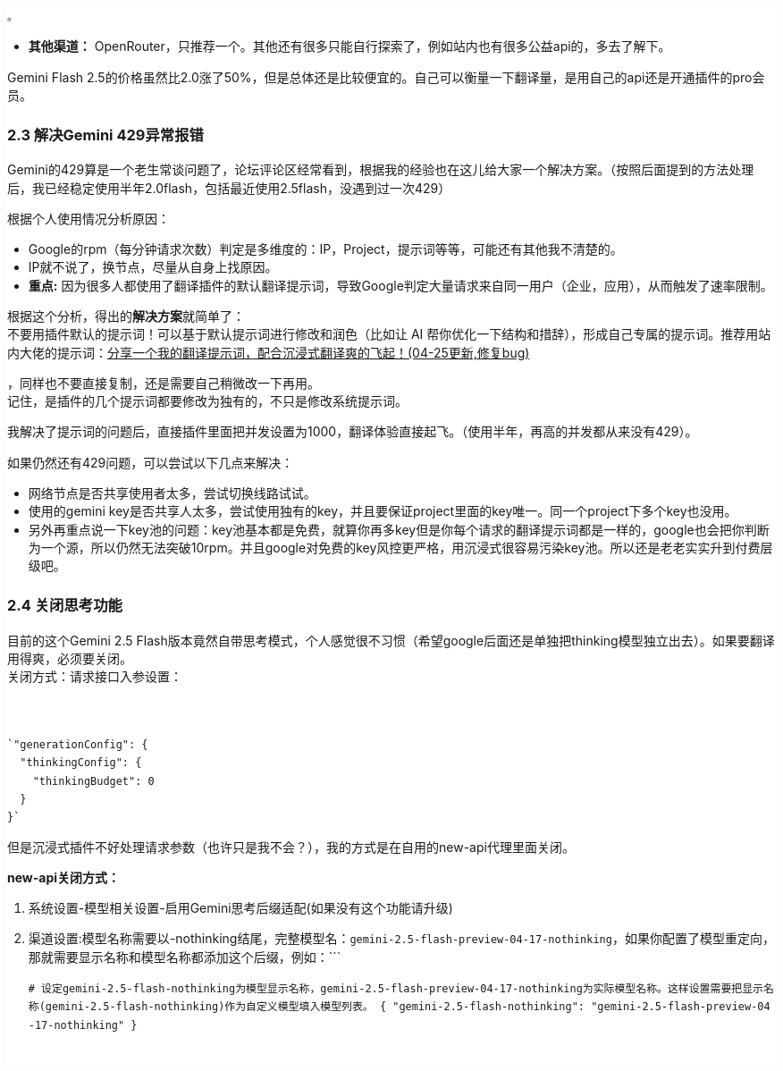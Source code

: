     。
*   **其他渠道：**  OpenRouter，只推荐一个。其他还有很多只能自行探索了，例如站内也有很多公益api的，多去了解下。

Gemini Flash 2.5的价格虽然比2.0涨了50%，但是总体还是比较便宜的。自己可以衡量一下翻译量，是用自己的api还是开通插件的pro会员。

### [](#p-5375446-h-23-gemini-429-5)2.3 解决Gemini 429异常报错

Gemini的429算是一个老生常谈问题了，论坛评论区经常看到，根据我的经验也在这儿给大家一个解决方案。（按照后面提到的方法处理后，我已经稳定使用半年2.0flash，包括最近使用2.5flash，没遇到过一次429）

根据个人使用情况分析原因：

*   Google的rpm（每分钟请求次数）判定是多维度的：IP，Project，提示词等等，可能还有其他我不清楚的。
*   IP就不说了，换节点，尽量从自身上找原因。
*   **重点:** 因为很多人都使用了翻译插件的默认翻译提示词，导致Google判定大量请求来自同一用户（企业，应用），从而触发了速率限制。

根据这个分析，得出的**解决方案**就简单了：  
不要用插件默认的提示词！可以基于默认提示词进行修改和润色（比如让 AI 帮你优化一下结构和措辞），形成自己专属的提示词。推荐用站内大佬的提示词：[分享一个我的翻译提示词，配合沉浸式翻译爽的飞起！(04-25更新,修复bug)](https://linux.do/t/topic/515672)

，同样也不要直接复制，还是需要自己稍微改一下再用。  
记住，是插件的几个提示词都要修改为独有的，不只是修改系统提示词。

我解决了提示词的问题后，直接插件里面把并发设置为1000，翻译体验直接起飞。（使用半年，再高的并发都从来没有429）。

如果仍然还有429问题，可以尝试以下几点来解决：

*   网络节点是否共享使用者太多，尝试切换线路试试。
*   使用的gemini key是否共享人太多，尝试使用独有的key，并且要保证project里面的key唯一。同一个project下多个key也没用。
*   另外再重点说一下key池的问题：key池基本都是免费，就算你再多key但是你每个请求的翻译提示词都是一样的，google也会把你判断为一个源，所以仍然无法突破10rpm。并且google对免费的key风控更严格，用沉浸式很容易污染key池。所以还是老老实实升到付费层级吧。

### [](#p-5375446-h-24-6)2.4 关闭思考功能

目前的这个Gemini 2.5 Flash版本竟然自带思考模式，个人感觉很不习惯（希望google后面还是单独把thinking模型独立出去）。如果要翻译用得爽，必须要关闭。  
关闭方式：请求接口入参设置：

```


`"generationConfig": {
  "thinkingConfig": {
    "thinkingBudget": 0
  }
}` 
```

但是沉浸式插件不好处理请求参数（也许只是我不会？），我的方式是在自用的new-api代理里面关闭。

**new-api关闭方式：** 

1.  系统设置-模型相关设置-启用Gemini思考后缀适配(如果没有这个功能请升级)
2.  渠道设置:模型名称需要以-nothinking结尾，完整模型名：`gemini-2.5-flash-preview-04-17-nothinking`，如果你配置了模型重定向，那就需要显示名称和模型名称都添加这个后缀，例如：```
    
    
    `# 设定gemini-2.5-flash-nothinking为模型显示名称，gemini-2.5-flash-preview-04-17-nothinking为实际模型名称。这样设置需要把显示名称(gemini-2.5-flash-nothinking)作为自定义模型填入模型列表。
    {
      "gemini-2.5-flash-nothinking": "gemini-2.5-flash-preview-04-17-nothinking"
    }` 
    ```
    